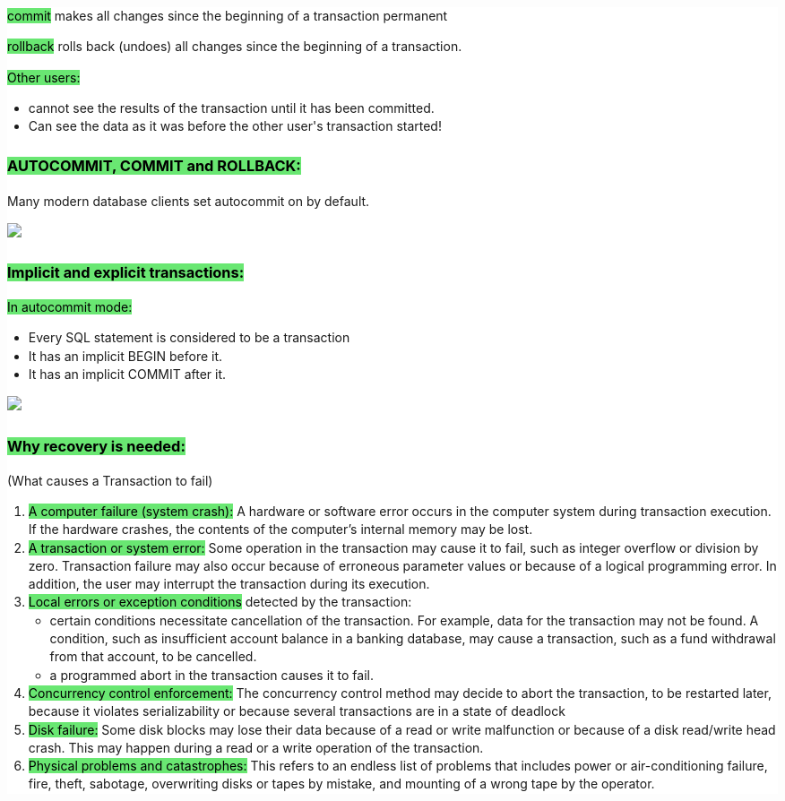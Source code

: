 <mark style="background: #69E772;">commit</mark> makes all changes since the beginning of a transaction permanent 

<mark style="background: #69E772;">rollback</mark> rolls back (undoes) all changes since the beginning of a transaction.

<mark style="background: #69E772;">Other users:</mark> 
- cannot see the results of the transaction until it has been committed.
- Can see the data as it was before the other user's transaction started!

### <mark style="background: #69E772;">AUTOCOMMIT, COMMIT and ROLLBACK:</mark>

Many modern database clients set autocommit on by default.

![](https://i.imgur.com/ufIuzwk.png)

### <mark style="background: #69E772;">Implicit and explicit transactions:</mark>

<mark style="background: #69E772;">In autocommit mode:</mark>
- Every SQL statement is considered to be a transaction
- It has an implicit BEGIN before it.
- It has an implicit COMMIT after it.

![](https://i.imgur.com/Fgzm0n8.png)

### <mark style="background: #69E772;">Why recovery is needed:</mark> 

(What causes a Transaction to fail)
1. <mark style="background: #69E772;">A computer failure (system crash):</mark> A hardware or  software error occurs in the computer system during transaction execution. If the hardware crashes, the contents of the computer’s internal memory may be lost.
2. <mark style="background: #69E772;">A transaction or system error:</mark> Some operation in the transaction may cause it to fail, such as integer overflow or division by zero. Transaction failure may also occur because of erroneous parameter values or because of a logical programming error. In addition, the user may interrupt the transaction during its execution.
3. <mark style="background: #69E772;">Local errors or exception conditions</mark> detected by the transaction: 
	- certain conditions necessitate cancellation of the transaction. For example, data for the transaction may not be found. A condition, such as insufficient account balance in a banking database, may cause a transaction, such as a fund withdrawal from that account, to be cancelled. 
	- a programmed abort in the transaction causes it to fail.
4. <mark style="background: #69E772;">Concurrency control enforcement:</mark> The concurrency control method may decide to abort the transaction, to be restarted later, because it violates serializability or because several transactions are in a state of deadlock
5. <mark style="background: #69E772;">Disk failure:</mark> Some disk blocks may lose their data because of a read or write malfunction or because of a disk read/write head crash. This may happen during a read or a write operation of the transaction. 
6. <mark style="background: #69E772;">Physical problems and catastrophes:</mark> This refers to an endless list of problems that includes power or air-conditioning failure, fire, theft, sabotage, overwriting disks or tapes by mistake, and mounting of a wrong tape by the operator. 
